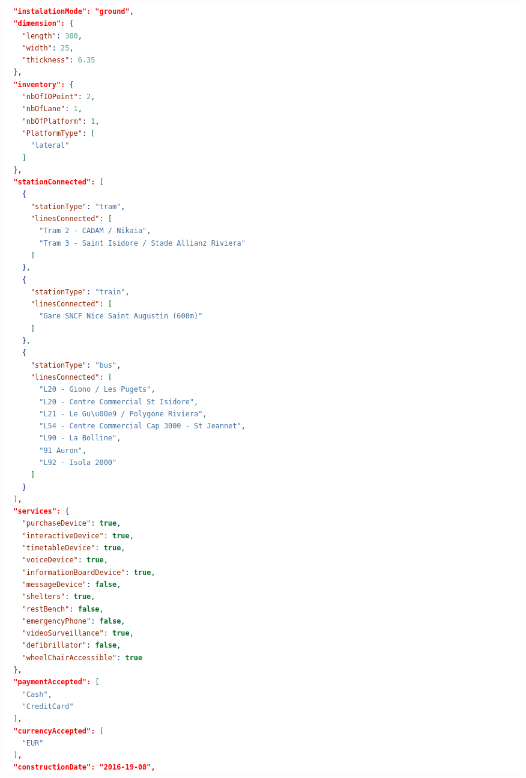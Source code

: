 ```json  
  "instalationMode": "ground",  
  "dimension": {  
    "length": 300,  
    "width": 25,  
    "thickness": 6.35  
  },  
  "inventory": {  
    "nbOfIOPoint": 2,  
    "nbOfLane": 1,  
    "nbOfPlatform": 1,  
    "PlatformType": [  
      "lateral"  
    ]  
  },  
  "stationConnected": [  
    {  
      "stationType": "tram",  
      "linesConnected": [  
        "Tram 2 - CADAM / Nikaia",  
        "Tram 3 - Saint Isidore / Stade Allianz Riviera"  
      ]  
    },  
    {  
      "stationType": "train",  
      "linesConnected": [  
        "Gare SNCF Nice Saint Augustin (600m)"  
      ]  
    },  
    {  
      "stationType": "bus",  
      "linesConnected": [  
        "L20 - Giono / Les Pugets",  
        "L20 - Centre Commercial St Isidore",  
        "L21 - Le Gu\u00e9 / Polygone Riviera",  
        "L54 - Centre Commercial Cap 3000 - St Jeannet",  
        "L90 - La Bolline",  
        "91 Auron",  
        "L92 - Isola 2000"  
      ]  
    }  
  ],  
  "services": {  
    "purchaseDevice": true,  
    "interactiveDevice": true,  
    "timetableDevice": true,  
    "voiceDevice": true,  
    "informationBoardDevice": true,  
    "messageDevice": false,  
    "shelters": true,  
    "restBench": false,  
    "emergencyPhone": false,  
    "videoSurveillance": true,  
    "defibrillator": false,  
    "wheelChairAccessible": true  
  },  
  "paymentAccepted": [  
    "Cash",  
    "CreditCard"  
  ],  
  "currencyAccepted": [  
    "EUR"  
  ],  
  "constructionDate": "2016-19-08",  
```